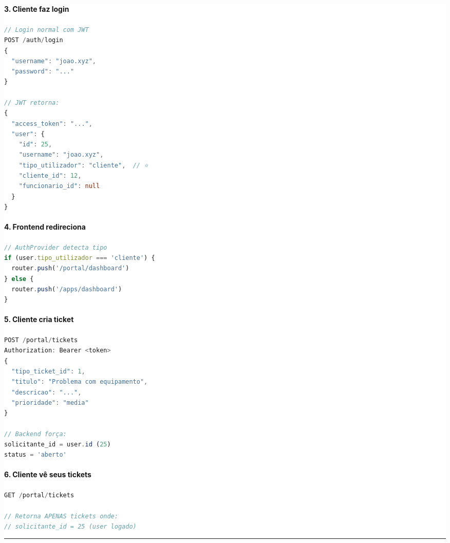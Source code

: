#### 3. Cliente faz login
```typescript
// Login normal com JWT
POST /auth/login
{
  "username": "joao.xyz",
  "password": "..."
}

// JWT retorna:
{
  "access_token": "...",
  "user": {
    "id": 25,
    "username": "joao.xyz",
    "tipo_utilizador": "cliente",  // ⭐
    "cliente_id": 12,
    "funcionario_id": null
  }
}
```

#### 4. Frontend redireciona
```typescript
// AuthProvider detecta tipo
if (user.tipo_utilizador === 'cliente') {
  router.push('/portal/dashboard')
} else {
  router.push('/apps/dashboard')
}
```

#### 5. Cliente cria ticket
```typescript
POST /portal/tickets
Authorization: Bearer <token>
{
  "tipo_ticket_id": 1,
  "titulo": "Problema com equipamento",
  "descricao": "...",
  "prioridade": "media"
}

// Backend força:
solicitante_id = user.id (25)
status = 'aberto'
```

#### 6. Cliente vê seus tickets
```typescript
GET /portal/tickets

// Retorna APENAS tickets onde:
// solicitante_id = 25 (user logado)
```

---